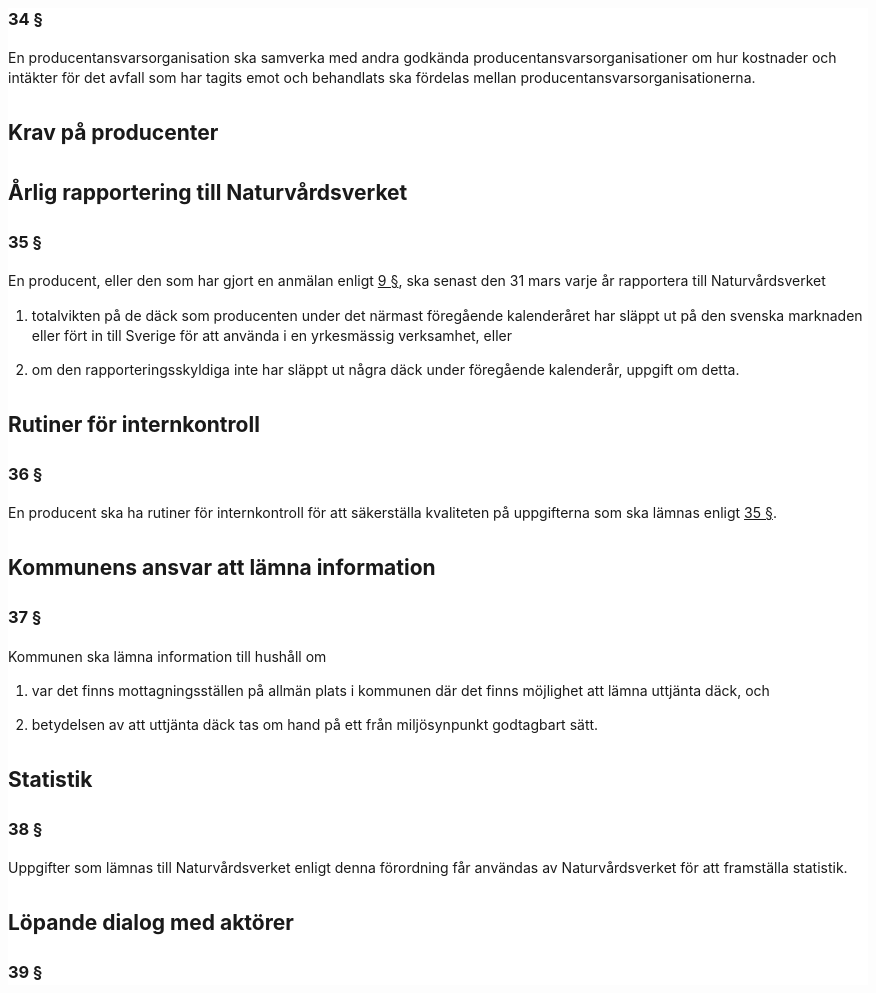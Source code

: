 ### 34 §

En producentansvarsorganisation ska samverka med andra godkända producentansvarsorganisationer om hur kostnader och intäkter för det avfall som har tagits emot och behandlats ska fördelas mellan producentansvarsorganisationerna.

## Krav på producenter

## Årlig rapportering till Naturvårdsverket

### 35 §

En producent, eller den som har gjort en anmälan enligt [9 §](#9), ska senast den 31 mars varje år rapportera till Naturvårdsverket

1. totalvikten på de däck som producenten under det närmast föregående kalenderåret har släppt ut på den svenska marknaden eller fört in till Sverige för att använda i en yrkesmässig verksamhet, eller

2. om den rapporteringsskyldiga inte har släppt ut några däck under föregående kalenderår, uppgift om detta.

## Rutiner för internkontroll

### 36 §

En producent ska ha rutiner för internkontroll för att säkerställa kvaliteten på uppgifterna som ska lämnas enligt [35 §](#35).

## Kommunens ansvar att lämna information

### 37 §

Kommunen ska lämna information till hushåll om

1. var det finns mottagningsställen på allmän plats i kommunen där det finns möjlighet att lämna uttjänta däck, och

2. betydelsen av att uttjänta däck tas om hand på ett från miljösynpunkt godtagbart sätt.

## Statistik

### 38 §

Uppgifter som lämnas till Naturvårdsverket enligt denna förordning får användas av Naturvårdsverket för att framställa statistik.

## Löpande dialog med aktörer

### 39 §
